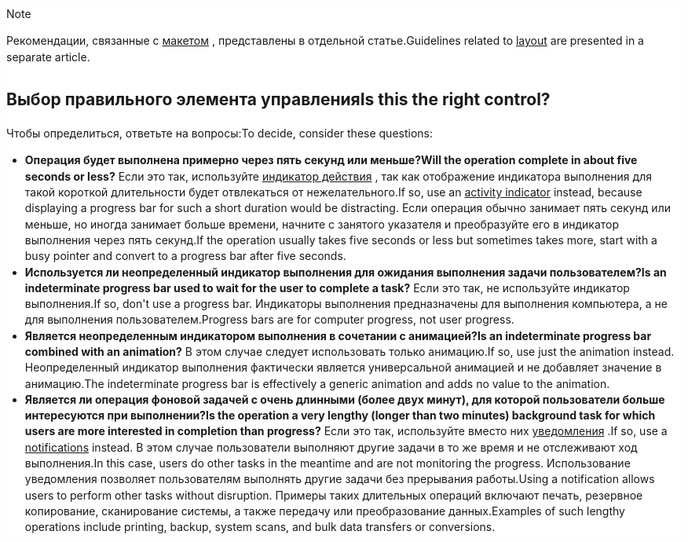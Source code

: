 > [!Note]  
> <span data-ttu-id="0c065-113">Рекомендации, связанные с [макетом](vis-layout.md) , представлены в отдельной статье.</span><span class="sxs-lookup"><span data-stu-id="0c065-113">Guidelines related to [layout](vis-layout.md) are presented in a separate article.</span></span>

 

## <a name="is-this-the-right-control"></a><span data-ttu-id="0c065-114">Выбор правильного элемента управления</span><span class="sxs-lookup"><span data-stu-id="0c065-114">Is this the right control?</span></span>

<span data-ttu-id="0c065-115">Чтобы определиться, ответьте на вопросы:</span><span class="sxs-lookup"><span data-stu-id="0c065-115">To decide, consider these questions:</span></span>

-   <span data-ttu-id="0c065-116">**Операция будет выполнена примерно через пять секунд или меньше?**</span><span class="sxs-lookup"><span data-stu-id="0c065-116">**Will the operation complete in about five seconds or less?**</span></span> <span data-ttu-id="0c065-117">Если это так, используйте [индикатор действия](inter-mouse.md) , так как отображение индикатора выполнения для такой короткой длительности будет отвлекаться от нежелательного.</span><span class="sxs-lookup"><span data-stu-id="0c065-117">If so, use an [activity indicator](inter-mouse.md) instead, because displaying a progress bar for such a short duration would be distracting.</span></span> <span data-ttu-id="0c065-118">Если операция обычно занимает пять секунд или меньше, но иногда занимает больше времени, начните с занятого указателя и преобразуйте его в индикатор выполнения через пять секунд.</span><span class="sxs-lookup"><span data-stu-id="0c065-118">If the operation usually takes five seconds or less but sometimes takes more, start with a busy pointer and convert to a progress bar after five seconds.</span></span>
-   <span data-ttu-id="0c065-119">**Используется ли неопределенный индикатор выполнения для ожидания выполнения задачи пользователем?**</span><span class="sxs-lookup"><span data-stu-id="0c065-119">**Is an indeterminate progress bar used to wait for the user to complete a task?**</span></span> <span data-ttu-id="0c065-120">Если это так, не используйте индикатор выполнения.</span><span class="sxs-lookup"><span data-stu-id="0c065-120">If so, don't use a progress bar.</span></span> <span data-ttu-id="0c065-121">Индикаторы выполнения предназначены для выполнения компьютера, а не для выполнения пользователем.</span><span class="sxs-lookup"><span data-stu-id="0c065-121">Progress bars are for computer progress, not user progress.</span></span>
-   <span data-ttu-id="0c065-122">**Является неопределенным индикатором выполнения в сочетании с анимацией?**</span><span class="sxs-lookup"><span data-stu-id="0c065-122">**Is an indeterminate progress bar combined with an animation?**</span></span> <span data-ttu-id="0c065-123">В этом случае следует использовать только анимацию.</span><span class="sxs-lookup"><span data-stu-id="0c065-123">If so, use just the animation instead.</span></span> <span data-ttu-id="0c065-124">Неопределенный индикатор выполнения фактически является универсальной анимацией и не добавляет значение в анимацию.</span><span class="sxs-lookup"><span data-stu-id="0c065-124">The indeterminate progress bar is effectively a generic animation and adds no value to the animation.</span></span>
-   <span data-ttu-id="0c065-125">**Является ли операция фоновой задачей с очень длинными (более двух минут), для которой пользователи больше интересуются при выполнении?**</span><span class="sxs-lookup"><span data-stu-id="0c065-125">**Is the operation a very lengthy (longer than two minutes) background task for which users are more interested in completion than progress?**</span></span> <span data-ttu-id="0c065-126">Если это так, используйте вместо них [уведомления](mess-notif.md) .</span><span class="sxs-lookup"><span data-stu-id="0c065-126">If so, use a [notifications](mess-notif.md) instead.</span></span> <span data-ttu-id="0c065-127">В этом случае пользователи выполняют другие задачи в то же время и не отслеживают ход выполнения.</span><span class="sxs-lookup"><span data-stu-id="0c065-127">In this case, users do other tasks in the meantime and are not monitoring the progress.</span></span> <span data-ttu-id="0c065-128">Использование уведомления позволяет пользователям выполнять другие задачи без прерывания работы.</span><span class="sxs-lookup"><span data-stu-id="0c065-128">Using a notification allows users to perform other tasks without disruption.</span></span> <span data-ttu-id="0c065-129">Примеры таких длительных операций включают печать, резервное копирование, сканирование системы, а также передачу или преобразование данных.</span><span class="sxs-lookup"><span data-stu-id="0c065-129">Examples of such lengthy operations include printing, backup, system scans, and bulk data transfers or conversions.</span></span>